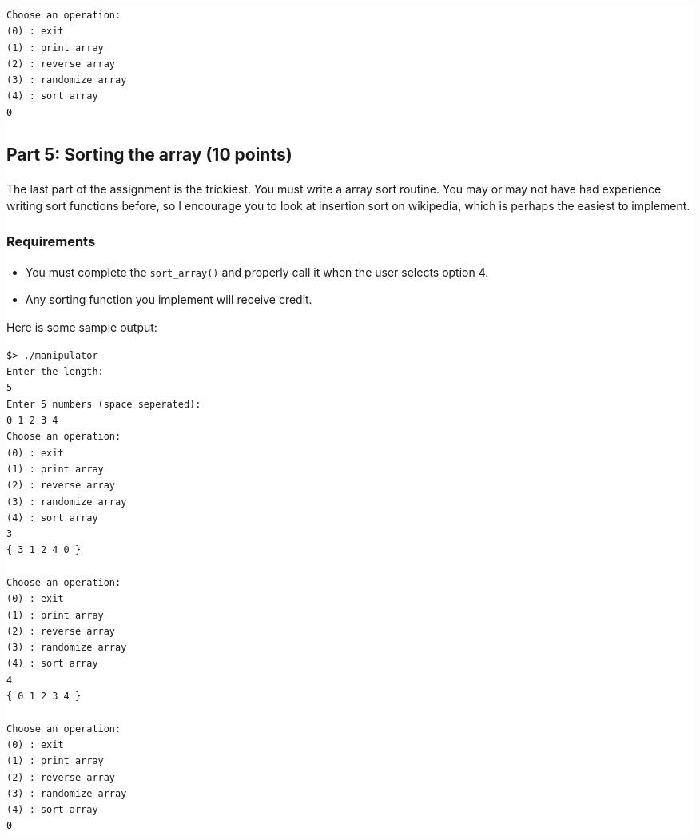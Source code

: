     Choose an operation:
    (0) : exit
    (1) : print array
    (2) : reverse array
    (3) : randomize array
    (4) : sort array
    0

</div>


<a id="org34e2f2b"></a>

## Part 5: Sorting the array (10 points)

The last part of the assignment is the trickiest. You must write a array sort routine. You may or may not have had experience writing sort functions before, so I encourage you to look at insertion sort on wikipedia, which is perhaps the easiest to implement.


<a id="org17b7989"></a>

### Requirements

<div class="requirement">

-   You must complete the `sort_array()` and properly call it when the user selects option 4.

-   Any sorting function you implement will receive credit.

Here is some sample output:

    $> ./manipulator 
    Enter the length:
    5   
    Enter 5 numbers (space seperated):
    0 1 2 3 4
    Choose an operation:
    (0) : exit
    (1) : print array
    (2) : reverse array
    (3) : randomize array
    (4) : sort array
    3
    { 3 1 2 4 0 }
    
    Choose an operation:
    (0) : exit
    (1) : print array
    (2) : reverse array
    (3) : randomize array
    (4) : sort array
    4
    { 0 1 2 3 4 }
    
    Choose an operation:
    (0) : exit
    (1) : print array
    (2) : reverse array
    (3) : randomize array
    (4) : sort array
    0

</div>
